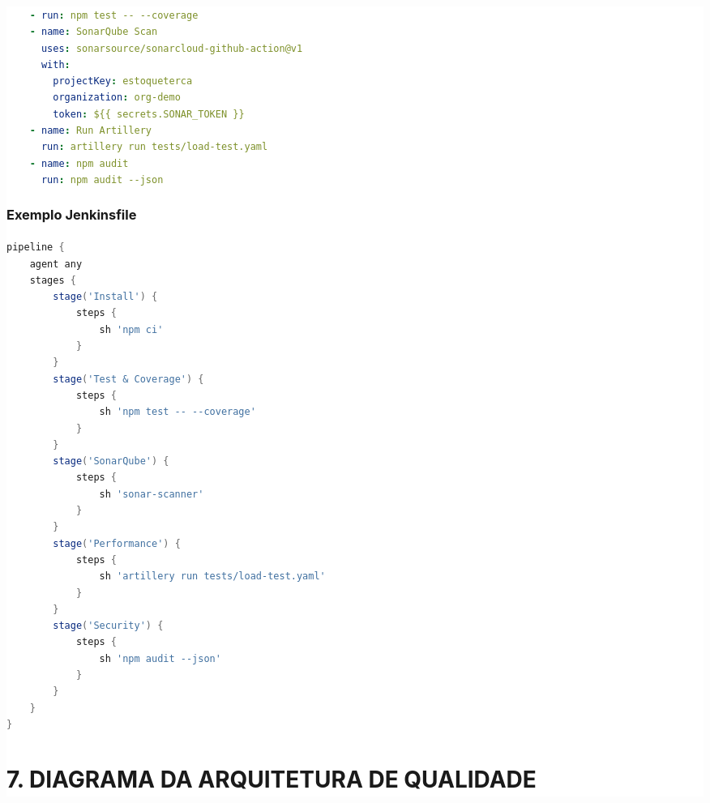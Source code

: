 ```yaml
    - run: npm test -- --coverage
    - name: SonarQube Scan
      uses: sonarsource/sonarcloud-github-action@v1
      with:
        projectKey: estoqueterca
        organization: org-demo
        token: ${{ secrets.SONAR_TOKEN }}
    - name: Run Artillery
      run: artillery run tests/load-test.yaml
    - name: npm audit
      run: npm audit --json
```

### Exemplo Jenkinsfile
```groovy
pipeline {
    agent any
    stages {
        stage('Install') {
            steps {
                sh 'npm ci'
            }
        }
        stage('Test & Coverage') {
            steps {
                sh 'npm test -- --coverage'
            }
        }
        stage('SonarQube') {
            steps {
                sh 'sonar-scanner'
            }
        }
        stage('Performance') {
            steps {
                sh 'artillery run tests/load-test.yaml'
            }
        }
        stage('Security') {
            steps {
                sh 'npm audit --json'
            }
        }
    }
}
```

# 7. DIAGRAMA DA ARQUITETURA DE QUALIDADE
